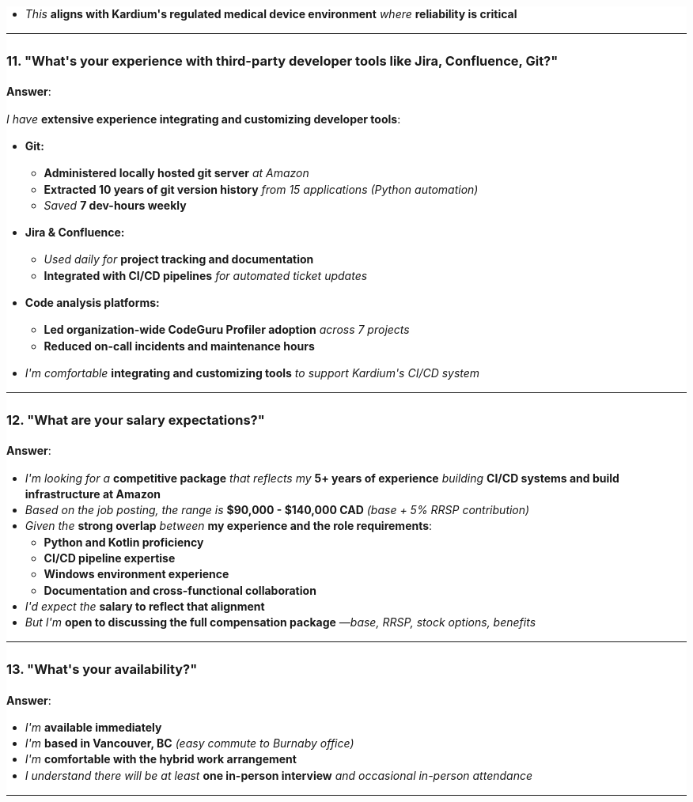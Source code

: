 - *This* __aligns with Kardium's regulated medical device environment__ *where* __reliability is critical__

---

### 11. "What's your experience with third-party developer tools like Jira, Confluence, Git?"
**Answer**:

*I have* __extensive experience integrating and customizing developer tools__:

- __Git:__
  - __Administered locally hosted git server__ *at Amazon*
  - __Extracted 10 years of git version history__ *from 15 applications (Python automation)*
  - *Saved* __7 dev-hours weekly__

- __Jira & Confluence:__
  - *Used daily for* __project tracking and documentation__
  - __Integrated with CI/CD pipelines__ *for automated ticket updates*

- __Code analysis platforms:__
  - __Led organization-wide CodeGuru Profiler adoption__ *across 7 projects*
  - __Reduced on-call incidents and maintenance hours__

- *I'm comfortable* __integrating and customizing tools__ *to support Kardium's CI/CD system*

---

### 12. "What are your salary expectations?"
**Answer**:

- *I'm looking for a* __competitive package__ *that reflects my* __5+ years of experience__ *building* __CI/CD systems and build infrastructure at Amazon__
- *Based on the job posting, the range is* __$90,000 - $140,000 CAD__ *(base + 5% RRSP contribution)*
- *Given the* __strong overlap__ *between* __my experience and the role requirements__:
  - __Python and Kotlin proficiency__
  - __CI/CD pipeline expertise__
  - __Windows environment experience__
  - __Documentation and cross-functional collaboration__
- *I'd expect the* __salary to reflect that alignment__
- *But I'm* __open to discussing the full compensation package__ *—base, RRSP, stock options, benefits*

---

### 13. "What's your availability?"
**Answer**:

- *I'm* __available immediately__
- *I'm* __based in Vancouver, BC__ *(easy commute to Burnaby office)*
- *I'm* __comfortable with the hybrid work arrangement__
- *I understand there will be at least* __one in-person interview__ *and occasional in-person attendance*

---